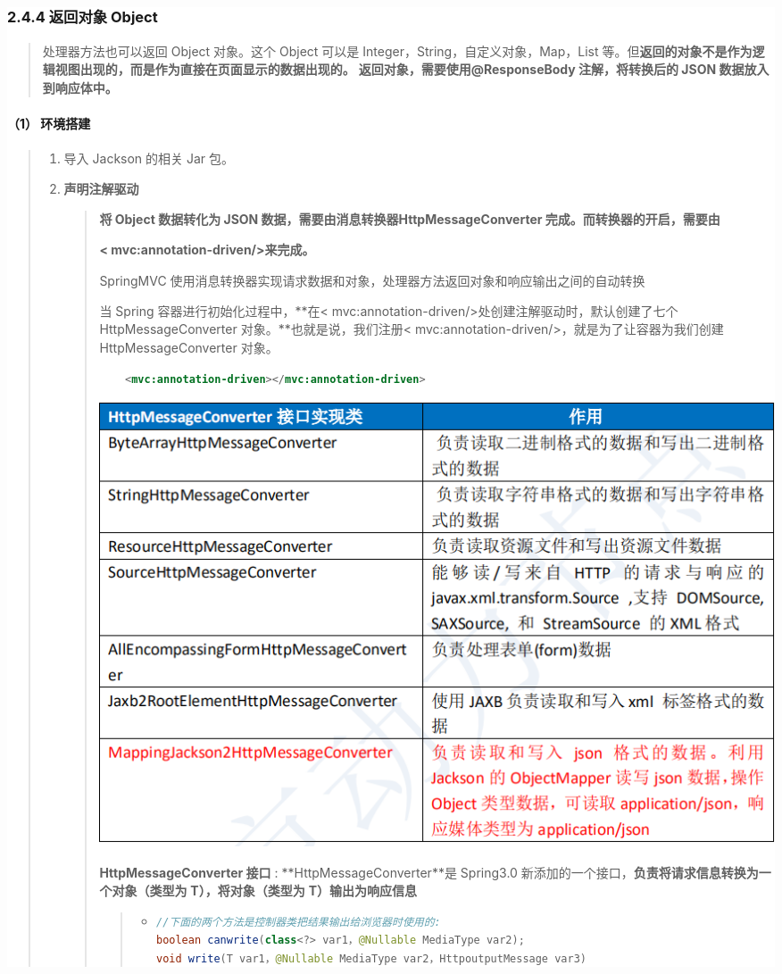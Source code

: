 ### 2.4.4 返回对象 Object

> 处理器方法也可以返回 Object 对象。这个 Object 可以是 Integer，String，自定义对象，Map，List 等。但**返回的对象不是作为逻辑视图出现的，而是作为直接在页面显示的数据出现的。**
> **返回对象，需要使用@ResponseBody 注解，将转换后的 JSON 数据放入到响应体中。**

#### （1） 环境搭建

> 1. 导入 Jackson 的相关 Jar 包。
>
> 2. **声明注解驱动**
>
>    > **将 Object 数据转化为 JSON 数据，需要由消息转换器HttpMessageConverter 完成。而转换器的开启，需要由**
>    >
>    > **< mvc:annotation-driven/>来完成。**
>    >
>    > SpringMVC 使用消息转换器实现请求数据和对象，处理器方法返回对象和响应输出之间的自动转换
>    >
>    > 当 Spring 容器进行初始化过程中，**在< mvc:annotation-driven/>处创建注解驱动时，默认创建了七个 HttpMessageConverter 对象。**也就是说，我们注册< mvc:annotation-driven/>，就是为了让容器为我们创建 HttpMessageConverter 对象。
>    >
>    > ```xml
>    >     <mvc:annotation-driven></mvc:annotation-driven>
>    > 
>    > ```
>    >
>    > ![image-20210804111715035](resources/image-20210804111715035.png)
>    >
>    > **HttpMessageConverter 接口** : **HttpMessageConverter<T>**是 Spring3.0 新添加的一个接口，**负责将请求信息转换为一个对象（类型为** **T），将对象（类型为** **T）输出为响应信息**
>    >
>    > > - ```java
>    > >   //下面的两个方法是控制器类把结果输出给浏览器时使用的:
>    > >   boolean canwrite(class<?> var1，@Nullable MediaType var2);
>    > >   void write(T var1，@Nullable MediaType var2，HttpoutputMessage var3)
>    > >   ```
>    > >